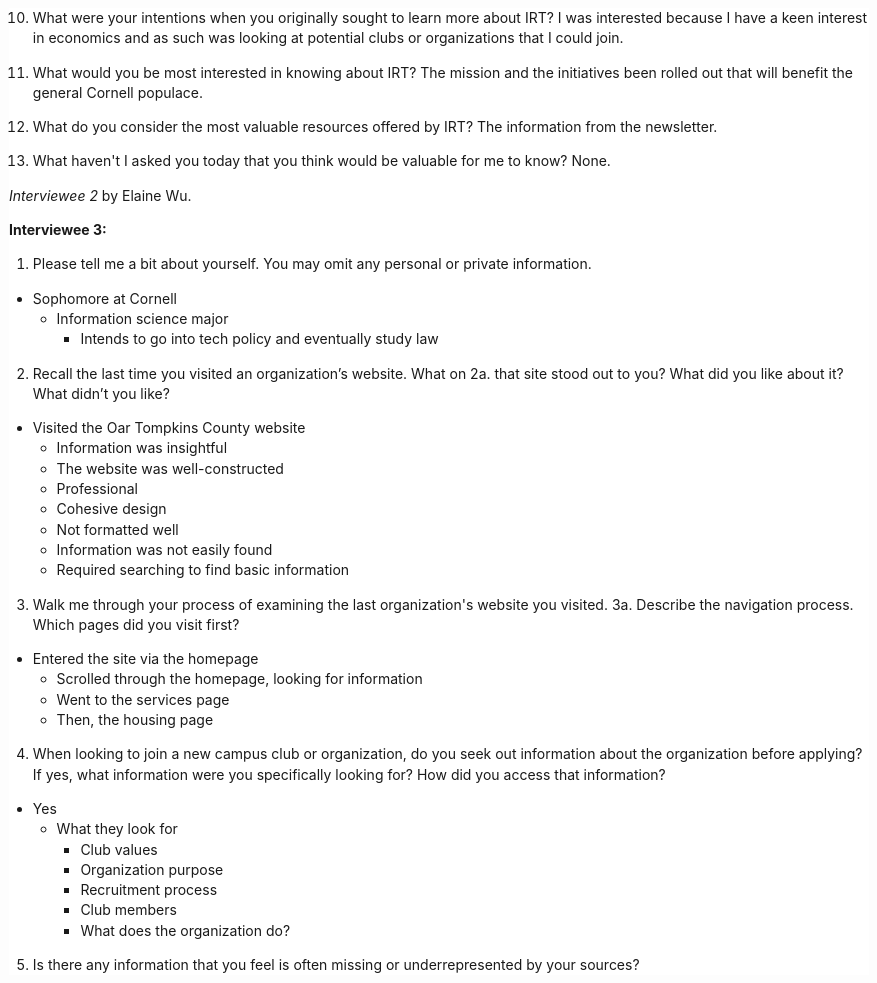 10. What were your intentions when you originally sought to learn more about IRT?
I was interested because I have a keen interest in economics and as such was looking at potential clubs or organizations that I could join.

11. What would you be most interested in knowing about IRT?
The mission and the initiatives been rolled out that will benefit the general Cornell populace.

12. What do you consider the most valuable resources offered by IRT?
The information from the newsletter.

13. What haven't I asked you today that you think would be valuable for me to know?
None.

<p><cite>Interviewee 2</cite> by Elaine Wu.</p>


**Interviewee 3:**


1. Please tell me a bit about yourself. You may omit any personal or private information.

- Sophomore at Cornell
  - Information science major
    - Intends to go into tech policy and eventually study law

2. Recall the last time you visited an organization’s website. What on
   2a. that site stood out to you? What did you like about it? What didn’t you like?

- Visited the Oar Tompkins County website
  - Information was insightful
  - The website was well-constructed
  - Professional
  - Cohesive design
  - Not formatted well
  - Information was not easily found
  - Required searching to find basic information

3. Walk me through your process of examining the last organization's website you visited.
  3a. Describe the navigation process. Which pages did you visit first?

- Entered the site via the homepage
  - Scrolled through the homepage, looking for information
  - Went to the services page
  - Then, the housing page

4. When looking to join a new campus club or organization, do you seek out information about the organization before applying? If yes, what information were you specifically looking for? How did you access that information?

- Yes
  - What they look for
    - Club values
    - Organization purpose
    - Recruitment process
    - Club members
    - What does the organization do?

5. Is there any information that you feel is often missing or underrepresented by your sources?
